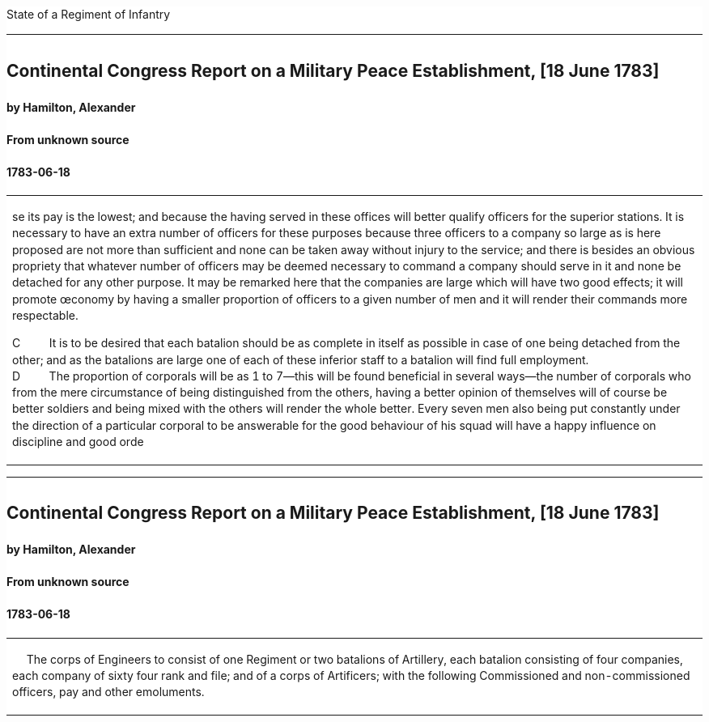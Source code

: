   
State of a Regiment of Infantry  

</td></tr></table>

---

## Continental Congress Report on a Military Peace Establishment, [18 June 1783]

#### by Hamilton, Alexander

#### From unknown source

#### 1783-06-18

<table style="width: 100%;"><tr><td style="width: 50%">

se its pay is the lowest; and because the having served in these offices will better qualify officers for the superior stations. It is necessary to have an extra number of officers for these purposes because three officers to a company so large as is here proposed are not more than sufficient and none can be taken away without injury to the service; and there is besides an obvious propriety that whatever number of officers may be deemed necessary to command a company should serve in it and none be detached for any other purpose. It may be remarked here that the companies are large which will have two good effects; it will promote œconomy by having a smaller proportion of officers to a given number of men and it will render their commands more respectable.  
  
C    It is to be desired that each batalion should be as complete in itself as possible in case of one being detached from the other; and as the batalions are large one of each of these inferior staff to a batalion will find full employment.  
D    The proportion of corporals will be as 1 to 7—this will be found beneficial in several ways—the number of corporals who from the mere circumstance of being distinguished from the others, having a better opinion of themselves will of course be better soldiers and being mixed with the others will render the whole better. Every seven men also being put constantly under the direction of a particular corporal to be answerable for the good behaviour of his squad will have a happy influence on discipline and good orde
</td></tr></table>

---

## Continental Congress Report on a Military Peace Establishment, [18 June 1783]

#### by Hamilton, Alexander

#### From unknown source

#### 1783-06-18

<table style="width: 100%;"><tr><td style="width: 50%">

  The corps of Engineers to consist of one Regiment or two batalions of Artillery, each batalion consisting of four companies, each company of sixty four rank and file; and of a corps of Artificers; with the following Commissioned and non-commissioned officers, pay and other emoluments.  
  
